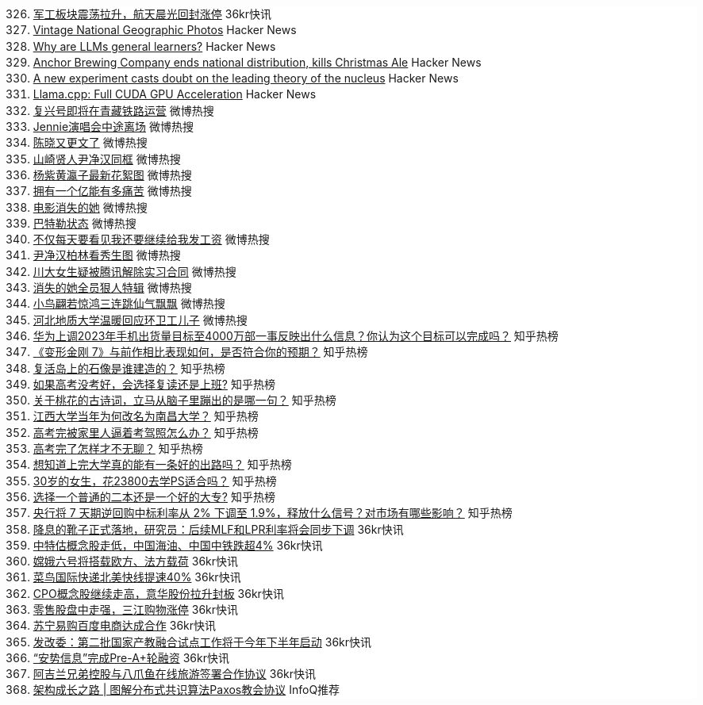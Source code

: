 326. [军工板块震荡拉升，航天晨光回封涨停](https://www.36kr.com/newsflashes/2299510403525384) 36kr快讯
327. [Vintage National Geographic Photos](https://vintagenatgeographic.tumblr.com/) Hacker News
328. [Why are LLMs general learners?](https://intuitiveai.substack.com/p/why-are-large-language-models-general) Hacker News
329. [Anchor Brewing Company ends national distribution, kills Christmas Ale](https://www.sfgate.com/food/article/anchor-brewing-co-ends-national-distribution-18148141.php) Hacker News
330. [A new experiment casts doubt on the leading theory of the nucleus](https://www.quantamagazine.org/a-new-experiment-casts-doubt-on-the-leading-theory-of-the-nucleus-20230612/) Hacker News
331. [Llama.cpp: Full CUDA GPU Acceleration](https://github.com/ggerganov/llama.cpp/pull/1827) Hacker News
332. [复兴号即将在青藏铁路运营](https://s.weibo.com/weibo?q=%23%E5%A4%8D%E5%85%B4%E5%8F%B7%E5%8D%B3%E5%B0%86%E5%9C%A8%E9%9D%92%E8%97%8F%E9%93%81%E8%B7%AF%E8%BF%90%E8%90%A5%23&Refer=top) 微博热搜
333. [Jennie演唱会中途离场](https://s.weibo.com/weibo?q=%23Jennie%E6%BC%94%E5%94%B1%E4%BC%9A%E4%B8%AD%E9%80%94%E7%A6%BB%E5%9C%BA%23&Refer=top) 微博热搜
334. [陈晓又更文了](https://s.weibo.com/weibo?q=%23%E9%99%88%E6%99%93%E5%8F%88%E6%9B%B4%E6%96%87%E4%BA%86%23&Refer=top) 微博热搜
335. [山崎贤人尹净汉同框](https://s.weibo.com/weibo?q=%23%E5%B1%B1%E5%B4%8E%E8%B4%A4%E4%BA%BA%E5%B0%B9%E5%87%80%E6%B1%89%E5%90%8C%E6%A1%86%23&Refer=top) 微博热搜
336. [杨紫黄瀛子最新花絮图](https://s.weibo.com/weibo?q=%23%E6%9D%A8%E7%B4%AB%E9%BB%84%E7%80%9B%E5%AD%90%E6%9C%80%E6%96%B0%E8%8A%B1%E7%B5%AE%E5%9B%BE%23&Refer=top) 微博热搜
337. [拥有一个亿能有多痛苦](https://s.weibo.com/weibo?q=%23%E6%8B%A5%E6%9C%89%E4%B8%80%E4%B8%AA%E4%BA%BF%E8%83%BD%E6%9C%89%E5%A4%9A%E7%97%9B%E8%8B%A6%23&Refer=top) 微博热搜
338. [电影消失的她](https://s.weibo.com/weibo?q=%23%E7%94%B5%E5%BD%B1%E6%B6%88%E5%A4%B1%E7%9A%84%E5%A5%B9%23&Refer=top) 微博热搜
339. [巴特勒状态](https://s.weibo.com/weibo?q=%23%E5%B7%B4%E7%89%B9%E5%8B%92%E7%8A%B6%E6%80%81%23&Refer=top) 微博热搜
340. [不仅每天要看见我还要继续给我发工资](https://s.weibo.com/weibo?q=%23%E4%B8%8D%E4%BB%85%E6%AF%8F%E5%A4%A9%E8%A6%81%E7%9C%8B%E8%A7%81%E6%88%91%E8%BF%98%E8%A6%81%E7%BB%A7%E7%BB%AD%E7%BB%99%E6%88%91%E5%8F%91%E5%B7%A5%E8%B5%84%23&Refer=top) 微博热搜
341. [尹净汉柏林看秀生图](https://s.weibo.com/weibo?q=%23%E5%B0%B9%E5%87%80%E6%B1%89%E6%9F%8F%E6%9E%97%E7%9C%8B%E7%A7%80%E7%94%9F%E5%9B%BE%23&Refer=top) 微博热搜
342. [川大女生疑被腾讯解除实习合同](https://s.weibo.com/weibo?q=%23%E5%B7%9D%E5%A4%A7%E5%A5%B3%E7%94%9F%E7%96%91%E8%A2%AB%E8%85%BE%E8%AE%AF%E8%A7%A3%E9%99%A4%E5%AE%9E%E4%B9%A0%E5%90%88%E5%90%8C%23&Refer=top) 微博热搜
343. [消失的她全员狠人特辑](https://s.weibo.com/weibo?q=%23%E6%B6%88%E5%A4%B1%E7%9A%84%E5%A5%B9%E5%85%A8%E5%91%98%E7%8B%A0%E4%BA%BA%E7%89%B9%E8%BE%91%23&Refer=top) 微博热搜
344. [小鸟翩若惊鸿三连跳仙气飘飘](https://s.weibo.com/weibo?q=%23%E5%B0%8F%E9%B8%9F%E7%BF%A9%E8%8B%A5%E6%83%8A%E9%B8%BF%E4%B8%89%E8%BF%9E%E8%B7%B3%E4%BB%99%E6%B0%94%E9%A3%98%E9%A3%98%23&Refer=top) 微博热搜
345. [河北地质大学温暖回应环卫工儿子](https://s.weibo.com/weibo?q=%23%E6%B2%B3%E5%8C%97%E5%9C%B0%E8%B4%A8%E5%A4%A7%E5%AD%A6%E6%B8%A9%E6%9A%96%E5%9B%9E%E5%BA%94%E7%8E%AF%E5%8D%AB%E5%B7%A5%E5%84%BF%E5%AD%90%23&Refer=top) 微博热搜
346. [华为上调2023年手机出货量目标至4000万部一事反映出什么信息？你认为这个目标可以完成吗？](https://www.zhihu.com/question/606117335) 知乎热榜
347. [《变形金刚 7》与前作相比表现如何，是否符合你的预期？](https://www.zhihu.com/question/605639210) 知乎热榜
348. [复活岛上的石像是谁建造的？](https://www.zhihu.com/question/442800059) 知乎热榜
349. [如果高考没考好，会选择复读还是上班?](https://www.zhihu.com/question/606039695) 知乎热榜
350. [关于桃花的古诗词，立马从脑子里蹦出的是哪一句？](https://www.zhihu.com/question/600134776) 知乎热榜
351. [江西大学当年为何改名为南昌大学？](https://www.zhihu.com/question/567845482) 知乎热榜
352. [高考完被家里人逼着考驾照怎么办？](https://www.zhihu.com/question/606090571) 知乎热榜
353. [高考完了怎样才不无聊？](https://www.zhihu.com/question/606262141) 知乎热榜
354. [想知道上完大学真的能有一条好的出路吗？](https://www.zhihu.com/question/605985691) 知乎热榜
355. [30岁的女生，花23800去学PS适合吗？](https://www.zhihu.com/question/604216595) 知乎热榜
356. [选择一个普通的二本还是一个好的大专?](https://www.zhihu.com/question/600099076) 知乎热榜
357. [央行将 7 天期逆回购中标利率从 2% 下调至 1.9%，释放什么信号？对市场有哪些影响？](https://www.zhihu.com/question/606320963) 知乎热榜
358. [降息的靴子正式落地，研究员：后续MLF和LPR利率将会同步下调](https://www.36kr.com/newsflashes/2299512682752772) 36kr快讯
359. [中特估概念股走低，中国海油、中国中铁跌超4%](https://www.36kr.com/newsflashes/2299515724360705) 36kr快讯
360. [嫦娥六号将搭载欧方、法方载荷](https://www.36kr.com/newsflashes/2299519163820801) 36kr快讯
361. [菜鸟国际快递北美快线提速40%](https://www.36kr.com/newsflashes/2299520890301449) 36kr快讯
362. [CPO概念股继续走高，意华股份拉升封板](https://www.36kr.com/newsflashes/2299523963153415) 36kr快讯
363. [零售股盘中走强，三江购物涨停](https://www.36kr.com/newsflashes/2299528251173893) 36kr快讯
364. [苏宁易购百度电商达成合作](https://www.36kr.com/newsflashes/2299530295979017) 36kr快讯
365. [发改委：第二批国家产教融合试点工作将于今年下半年启动](https://www.36kr.com/newsflashes/2299540118236160) 36kr快讯
366. [“安势信息”完成Pre-A+轮融资](https://www.36kr.com/newsflashes/2299542829574921) 36kr快讯
367. [阿吉兰兄弟控股与八爪鱼在线旅游签署合作协议](https://www.36kr.com/newsflashes/2299544434223874) 36kr快讯
368. [架构成长之路 | 图解分布式共识算法Paxos教会协议](https://www.infoq.cn/article/2de2edc609c74954bc2bf8c53) InfoQ推荐